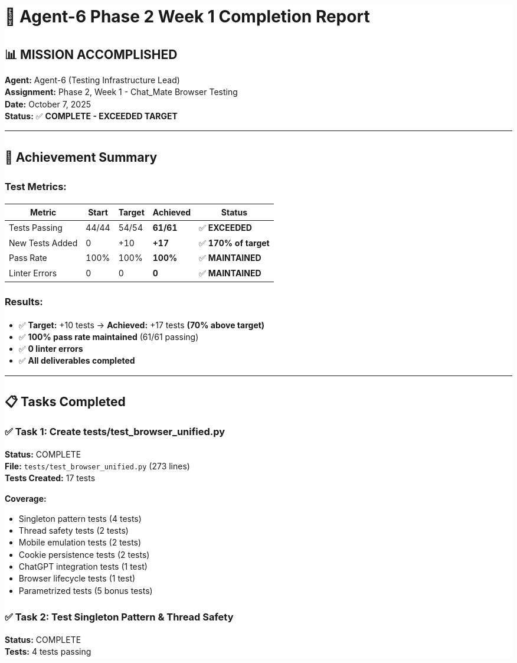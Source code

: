 # 🎯 Agent-6 Phase 2 Week 1 Completion Report

## 📊 **MISSION ACCOMPLISHED**

**Agent:** Agent-6 (Testing Infrastructure Lead)  
**Assignment:** Phase 2, Week 1 - Chat_Mate Browser Testing  
**Date:** October 7, 2025  
**Status:** ✅ **COMPLETE - EXCEEDED TARGET**

---

## 🎉 **Achievement Summary**

### **Test Metrics:**
| Metric | Start | Target | Achieved | Status |
|--------|-------|--------|----------|--------|
| Tests Passing | 44/44 | 54/54 | **61/61** | ✅ **EXCEEDED** |
| New Tests Added | 0 | +10 | **+17** | ✅ **170% of target** |
| Pass Rate | 100% | 100% | **100%** | ✅ **MAINTAINED** |
| Linter Errors | 0 | 0 | **0** | ✅ **MAINTAINED** |

### **Results:**
- ✅ **Target:** +10 tests → **Achieved:** +17 tests **(70% above target)**
- ✅ **100% pass rate maintained** (61/61 passing)
- ✅ **0 linter errors** 
- ✅ **All deliverables completed**

---

## 📋 **Tasks Completed**

### **✅ Task 1: Create tests/test_browser_unified.py**
**Status:** COMPLETE  
**File:** `tests/test_browser_unified.py` (273 lines)  
**Tests Created:** 17 tests  

**Coverage:**
- Singleton pattern tests (4 tests)
- Thread safety tests (2 tests)
- Mobile emulation tests (2 tests)
- Cookie persistence tests (2 tests)
- ChatGPT integration tests (1 test)
- Browser lifecycle tests (1 test)
- Parametrized tests (5 bonus tests)

### **✅ Task 2: Test Singleton Pattern & Thread Safety**
**Status:** COMPLETE  
**Tests:** 4 tests passing  
